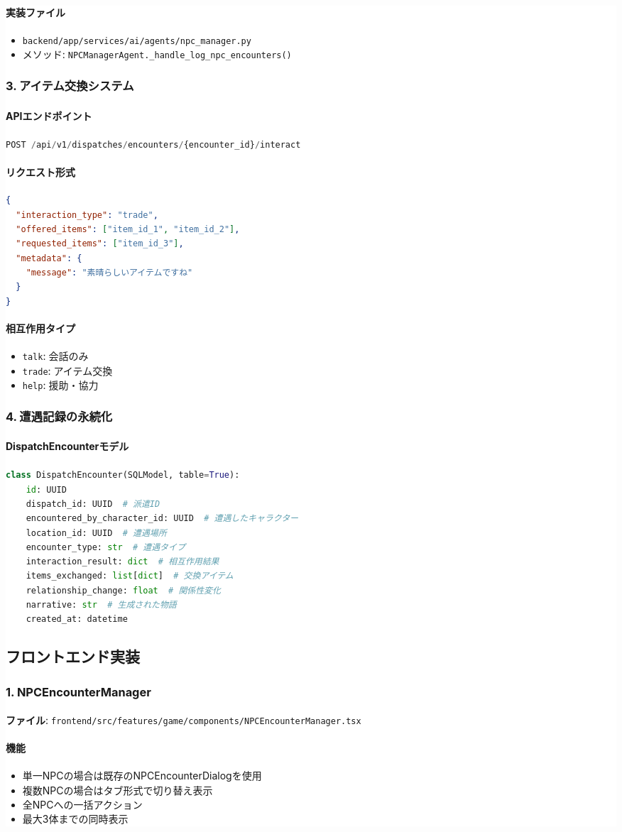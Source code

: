 #### 実装ファイル
- `backend/app/services/ai/agents/npc_manager.py`
- メソッド: `NPCManagerAgent._handle_log_npc_encounters()`

### 3. アイテム交換システム

#### APIエンドポイント
```python
POST /api/v1/dispatches/encounters/{encounter_id}/interact
```

#### リクエスト形式
```json
{
  "interaction_type": "trade",
  "offered_items": ["item_id_1", "item_id_2"],
  "requested_items": ["item_id_3"],
  "metadata": {
    "message": "素晴らしいアイテムですね"
  }
}
```

#### 相互作用タイプ
- `talk`: 会話のみ
- `trade`: アイテム交換
- `help`: 援助・協力

### 4. 遭遇記録の永続化

#### DispatchEncounterモデル
```python
class DispatchEncounter(SQLModel, table=True):
    id: UUID
    dispatch_id: UUID  # 派遣ID
    encountered_by_character_id: UUID  # 遭遇したキャラクター
    location_id: UUID  # 遭遇場所
    encounter_type: str  # 遭遇タイプ
    interaction_result: dict  # 相互作用結果
    items_exchanged: list[dict]  # 交換アイテム
    relationship_change: float  # 関係性変化
    narrative: str  # 生成された物語
    created_at: datetime
```

## フロントエンド実装

### 1. NPCEncounterManager
**ファイル**: `frontend/src/features/game/components/NPCEncounterManager.tsx`

#### 機能
- 単一NPCの場合は既存のNPCEncounterDialogを使用
- 複数NPCの場合はタブ形式で切り替え表示
- 全NPCへの一括アクション
- 最大3体までの同時表示
